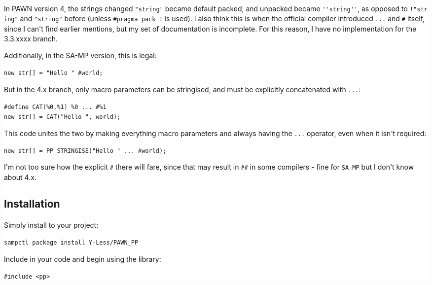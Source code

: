 In PAWN version 4, the strings changed `"string"` became default packed, and
unpacked became `''string''`, as opposed to `!"string"` and `"string"`
before (unless `#pragma pack 1` is used).  I also think this is when the
official compiler introduced `...` and `#` itself, since I can't find earlier
mentions, but my set of documentation is incomplete.  For this reason, I have
no implementation for the 3.3.xxxx branch.

Additionally, in the SA-MP version, this is legal:

```pawn
new str[] = "Hello " #world;
```

But in the 4.x branch, only macro parameters can be stringised, and must be
explicitly concatenated with `...`:

```pawn
#define CAT(%0,%1) %0 ... #%1
new str[] = CAT("Hello ", world);
```

This code unites the two by making everything macro parameters and always
having the `...` operator, even when it isn't required:

```pawn
new str[] = PP_STRINGISE("Hello " ... #world);
```

I'm not too sure how the explicit `#` there will fare, since that may result
in `##` in some compilers - fine for `SA-MP` but I don't know about 4.x.


## __Installation__

Simply install to your project:

```bash
sampctl package install Y-Less/PAWN_PP
```

Include in your code and begin using the library:

```pawn
#include <pp>
```
